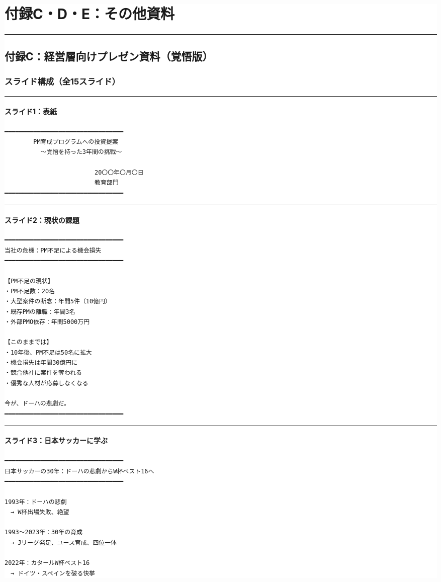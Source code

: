 # 付録C・D・E：その他資料

---

## 付録C：経営層向けプレゼン資料（覚悟版）

### スライド構成（全15スライド）

---

#### スライド1：表紙

```
━━━━━━━━━━━━━━━━━━━━━━━━━━━━━━━━━
        PM育成プログラムへの投資提案
          ～覚悟を持った3年間の挑戦～

                         20〇〇年〇月〇日
                         教育部門
━━━━━━━━━━━━━━━━━━━━━━━━━━━━━━━━━
```

---

#### スライド2：現状の課題

```
━━━━━━━━━━━━━━━━━━━━━━━━━━━━━━━━━
当社の危機：PM不足による機会損失
━━━━━━━━━━━━━━━━━━━━━━━━━━━━━━━━━

【PM不足の現状】
・PM不足数：20名
・大型案件の断念：年間5件（10億円）
・既存PMの離職：年間3名
・外部PMO依存：年間5000万円

【このままでは】
・10年後、PM不足は50名に拡大
・機会損失は年間30億円に
・競合他社に案件を奪われる
・優秀な人材が応募しなくなる

今が、ドーハの悲劇だ。
━━━━━━━━━━━━━━━━━━━━━━━━━━━━━━━━━
```

---

#### スライド3：日本サッカーに学ぶ

```
━━━━━━━━━━━━━━━━━━━━━━━━━━━━━━━━━
日本サッカーの30年：ドーハの悲劇からW杯ベスト16へ
━━━━━━━━━━━━━━━━━━━━━━━━━━━━━━━━━

1993年：ドーハの悲劇
　→ W杯出場失敗、絶望

1993〜2023年：30年の育成
　→ Jリーグ発足、ユース育成、四位一体

2022年：カタールW杯ベスト16
　→ ドイツ・スペインを破る快挙

```